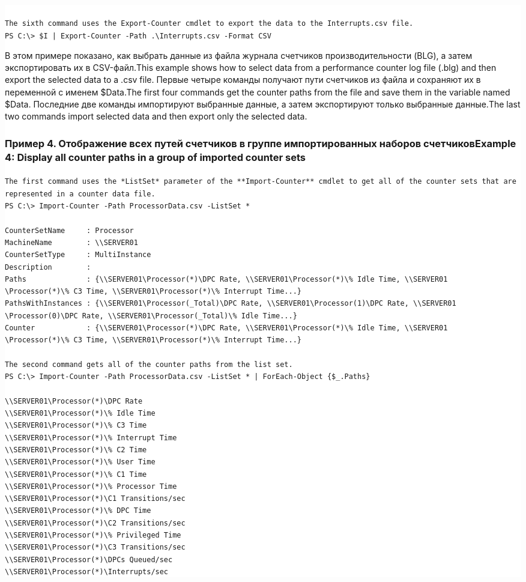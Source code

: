 ```

The sixth command uses the Export-Counter cmdlet to export the data to the Interrupts.csv file.
PS C:\> $I | Export-Counter -Path .\Interrupts.csv -Format CSV
```

<span data-ttu-id="60d37-123">В этом примере показано, как выбрать данные из файла журнала счетчиков производительности (BLG), а затем экспортировать их в CSV-файл.</span><span class="sxs-lookup"><span data-stu-id="60d37-123">This example shows how to select data from a performance counter log file (.blg) and then export the selected data to a .csv file.</span></span>
<span data-ttu-id="60d37-124">Первые четыре команды получают пути счетчиков из файла и сохраняют их в переменной с именем $Data.</span><span class="sxs-lookup"><span data-stu-id="60d37-124">The first four commands get the counter paths from the file and save them in the variable named $Data.</span></span>
<span data-ttu-id="60d37-125">Последние две команды импортируют выбранные данные, а затем экспортируют только выбранные данные.</span><span class="sxs-lookup"><span data-stu-id="60d37-125">The last two commands import selected data and then export only the selected data.</span></span>

### <span data-ttu-id="60d37-126">Пример 4. Отображение всех путей счетчиков в группе импортированных наборов счетчиков</span><span class="sxs-lookup"><span data-stu-id="60d37-126">Example 4: Display all counter paths in a group of imported counter sets</span></span>

```
The first command uses the *ListSet* parameter of the **Import-Counter** cmdlet to get all of the counter sets that are represented in a counter data file.
PS C:\> Import-Counter -Path ProcessorData.csv -ListSet *

CounterSetName     : Processor
MachineName        : \\SERVER01
CounterSetType     : MultiInstance
Description        :
Paths              : {\\SERVER01\Processor(*)\DPC Rate, \\SERVER01\Processor(*)\% Idle Time, \\SERVER01
\Processor(*)\% C3 Time, \\SERVER01\Processor(*)\% Interrupt Time...}
PathsWithInstances : {\\SERVER01\Processor(_Total)\DPC Rate, \\SERVER01\Processor(1)\DPC Rate, \\SERVER01
\Processor(0)\DPC Rate, \\SERVER01\Processor(_Total)\% Idle Time...}
Counter            : {\\SERVER01\Processor(*)\DPC Rate, \\SERVER01\Processor(*)\% Idle Time, \\SERVER01
\Processor(*)\% C3 Time, \\SERVER01\Processor(*)\% Interrupt Time...}

The second command gets all of the counter paths from the list set.
PS C:\> Import-Counter -Path ProcessorData.csv -ListSet * | ForEach-Object {$_.Paths}

\\SERVER01\Processor(*)\DPC Rate
\\SERVER01\Processor(*)\% Idle Time
\\SERVER01\Processor(*)\% C3 Time
\\SERVER01\Processor(*)\% Interrupt Time
\\SERVER01\Processor(*)\% C2 Time
\\SERVER01\Processor(*)\% User Time
\\SERVER01\Processor(*)\% C1 Time
\\SERVER01\Processor(*)\% Processor Time
\\SERVER01\Processor(*)\C1 Transitions/sec
\\SERVER01\Processor(*)\% DPC Time
\\SERVER01\Processor(*)\C2 Transitions/sec
\\SERVER01\Processor(*)\% Privileged Time
\\SERVER01\Processor(*)\C3 Transitions/sec
\\SERVER01\Processor(*)\DPCs Queued/sec
\\SERVER01\Processor(*)\Interrupts/sec
```
